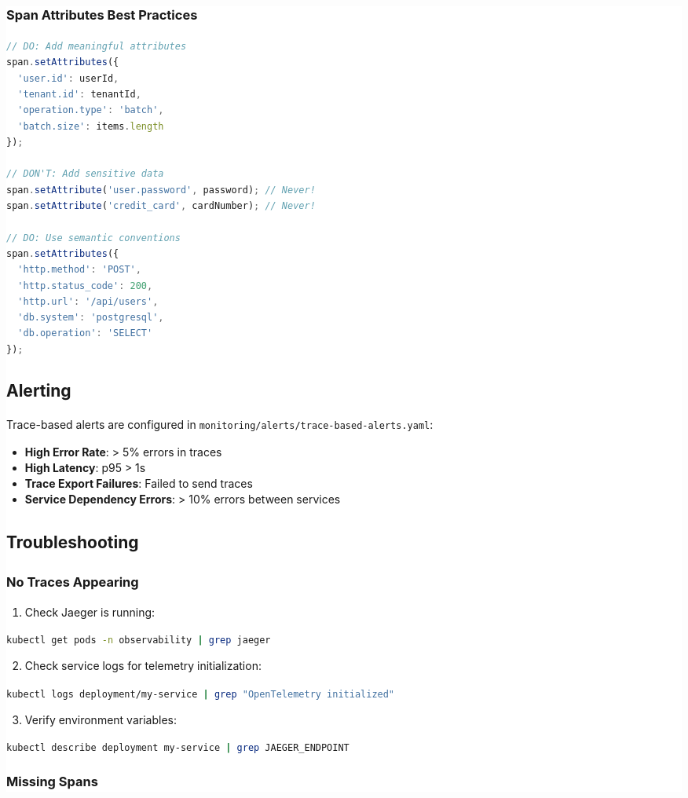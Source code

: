 ### Span Attributes Best Practices

```typescript
// DO: Add meaningful attributes
span.setAttributes({
  'user.id': userId,
  'tenant.id': tenantId,
  'operation.type': 'batch',
  'batch.size': items.length
});

// DON'T: Add sensitive data
span.setAttribute('user.password', password); // Never!
span.setAttribute('credit_card', cardNumber); // Never!

// DO: Use semantic conventions
span.setAttributes({
  'http.method': 'POST',
  'http.status_code': 200,
  'http.url': '/api/users',
  'db.system': 'postgresql',
  'db.operation': 'SELECT'
});
```

## Alerting

Trace-based alerts are configured in `monitoring/alerts/trace-based-alerts.yaml`:

- **High Error Rate**: > 5% errors in traces
- **High Latency**: p95 > 1s
- **Trace Export Failures**: Failed to send traces
- **Service Dependency Errors**: > 10% errors between services

## Troubleshooting

### No Traces Appearing

1. Check Jaeger is running:
```bash
kubectl get pods -n observability | grep jaeger
```

2. Check service logs for telemetry initialization:
```bash
kubectl logs deployment/my-service | grep "OpenTelemetry initialized"
```

3. Verify environment variables:
```bash
kubectl describe deployment my-service | grep JAEGER_ENDPOINT
```

### Missing Spans
